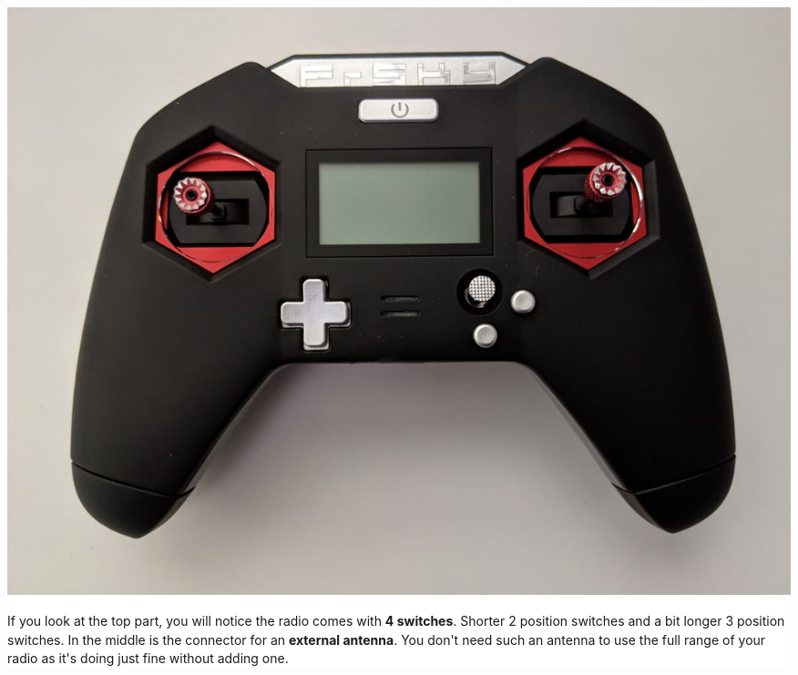 ![X-Lite shot from above](set-up-taranis-x-lite-4.jpg)

If you look at the top part, you will notice the radio comes with **4 switches**. Shorter 2 position switches and a bit longer 3 position switches. In the middle is the connector for an **external antenna**. You don't need such an antenna to use the full range of your radio as it's doing just fine without adding one.
